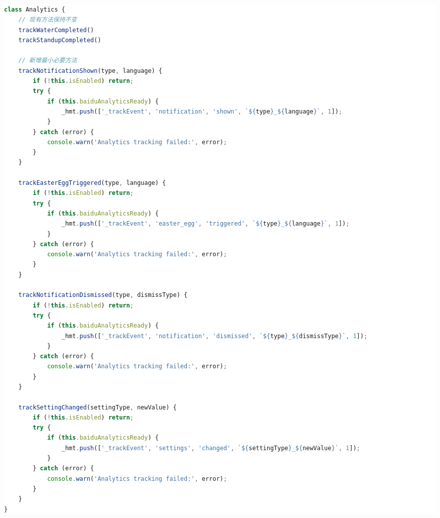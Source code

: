 ```javascript
class Analytics {
    // 现有方法保持不变
    trackWaterCompleted()
    trackStandupCompleted()
    
    // 新增最小必要方法
    trackNotificationShown(type, language) {
        if (!this.isEnabled) return;
        try {
            if (this.baiduAnalyticsReady) {
                _hmt.push(['_trackEvent', 'notification', 'shown', `${type}_${language}`, 1]);
            }
        } catch (error) {
            console.warn('Analytics tracking failed:', error);
        }
    }
    
    trackEasterEggTriggered(type, language) {
        if (!this.isEnabled) return;
        try {
            if (this.baiduAnalyticsReady) {
                _hmt.push(['_trackEvent', 'easter_egg', 'triggered', `${type}_${language}`, 1]);
            }
        } catch (error) {
            console.warn('Analytics tracking failed:', error);
        }
    }
    
    trackNotificationDismissed(type, dismissType) {
        if (!this.isEnabled) return;
        try {
            if (this.baiduAnalyticsReady) {
                _hmt.push(['_trackEvent', 'notification', 'dismissed', `${type}_${dismissType}`, 1]);
            }
        } catch (error) {
            console.warn('Analytics tracking failed:', error);
        }
    }
    
    trackSettingChanged(settingType, newValue) {
        if (!this.isEnabled) return;
        try {
            if (this.baiduAnalyticsReady) {
                _hmt.push(['_trackEvent', 'settings', 'changed', `${settingType}_${newValue}`, 1]);
            }
        } catch (error) {
            console.warn('Analytics tracking failed:', error);
        }
    }
}
```
